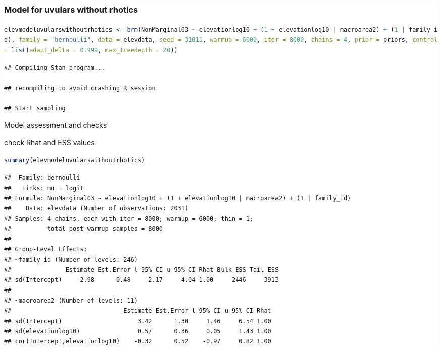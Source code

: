 ### Model for uvulars without rhotics

``` r
elevmodeluvularswithoutrhotics <- brm(NonMarginal03 ~ elevationlog10 + (1 + elevationlog10 | macroarea2) + (1 | family_id), family = "bernoulli", data = elevdata, seed = 31011, warmup = 6000, iter = 8000, chains = 4, prior = priors, control = list(adapt_delta = 0.999, max_treedepth = 20))
```

    ## Compiling Stan program...

    ## recompiling to avoid crashing R session

    ## Start sampling

Model assessment and checks

check Rhat and ESS values

``` r
summary(elevmodeluvularswithoutrhotics)
```

    ##  Family: bernoulli 
    ##   Links: mu = logit 
    ## Formula: NonMarginal03 ~ elevationlog10 + (1 + elevationlog10 | macroarea2) + (1 | family_id) 
    ##    Data: elevdata (Number of observations: 2031) 
    ## Samples: 4 chains, each with iter = 8000; warmup = 6000; thin = 1;
    ##          total post-warmup samples = 8000
    ## 
    ## Group-Level Effects: 
    ## ~family_id (Number of levels: 246) 
    ##               Estimate Est.Error l-95% CI u-95% CI Rhat Bulk_ESS Tail_ESS
    ## sd(Intercept)     2.98      0.48     2.17     4.04 1.00     2446     3913
    ## 
    ## ~macroarea2 (Number of levels: 11) 
    ##                               Estimate Est.Error l-95% CI u-95% CI Rhat
    ## sd(Intercept)                     3.42      1.30     1.46     6.54 1.00
    ## sd(elevationlog10)                0.57      0.36     0.05     1.43 1.00
    ## cor(Intercept,elevationlog10)    -0.32      0.52    -0.97     0.82 1.00